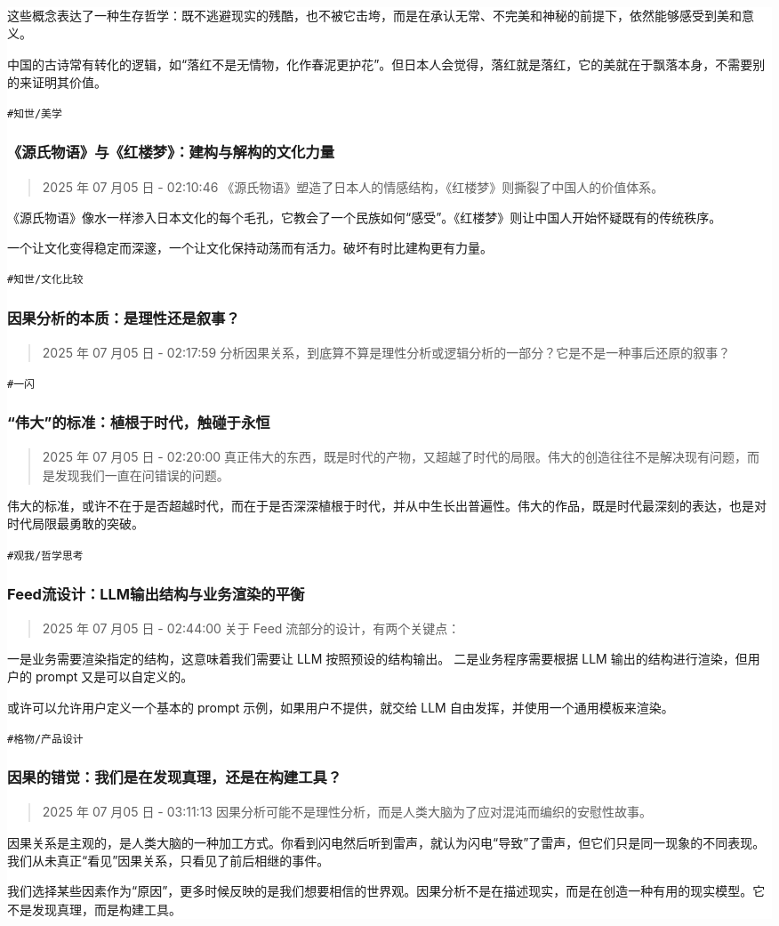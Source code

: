 这些概念表达了一种生存哲学：既不逃避现实的残酷，也不被它击垮，而是在承认无常、不完美和神秘的前提下，依然能够感受到美和意义。

中国的古诗常有转化的逻辑，如“落红不是无情物，化作春泥更护花”。但日本人会觉得，落红就是落红，它的美就在于飘落本身，不需要别的来证明其价值。

`#知世/美学`

### 《源氏物语》与《红楼梦》：建构与解构的文化力量

> 2025 年 07 月05 日 - 02:10:46
《源氏物语》塑造了日本人的情感结构，《红楼梦》则撕裂了中国人的价值体系。
> 

《源氏物语》像水一样渗入日本文化的每个毛孔，它教会了一个民族如何“感受”。《红楼梦》则让中国人开始怀疑既有的传统秩序。

一个让文化变得稳定而深邃，一个让文化保持动荡而有活力。破坏有时比建构更有力量。

`#知世/文化比较`

### 因果分析的本质：是理性还是叙事？

> 2025 年 07 月05 日 - 02:17:59
分析因果关系，到底算不算是理性分析或逻辑分析的一部分？它是不是一种事后还原的叙事？
> 

`#一闪`

### “伟大”的标准：植根于时代，触碰于永恒

> 2025 年 07 月05 日 - 02:20:00
真正伟大的东西，既是时代的产物，又超越了时代的局限。伟大的创造往往不是解决现有问题，而是发现我们一直在问错误的问题。
> 

伟大的标准，或许不在于是否超越时代，而在于是否深深植根于时代，并从中生长出普遍性。伟大的作品，既是时代最深刻的表达，也是对时代局限最勇敢的突破。

`#观我/哲学思考`

### Feed流设计：LLM输出结构与业务渲染的平衡

> 2025 年 07 月05 日 - 02:44:00
关于 Feed 流部分的设计，有两个关键点：
> 

一是业务需要渲染指定的结构，这意味着我们需要让 LLM 按照预设的结构输出。
二是业务程序需要根据 LLM 输出的结构进行渲染，但用户的 prompt 又是可以自定义的。

或许可以允许用户定义一个基本的 prompt 示例，如果用户不提供，就交给 LLM 自由发挥，并使用一个通用模板来渲染。

`#格物/产品设计`

### 因果的错觉：我们是在发现真理，还是在构建工具？

> 2025 年 07 月05 日 - 03:11:13
因果分析可能不是理性分析，而是人类大脑为了应对混沌而编织的安慰性故事。
> 

因果关系是主观的，是人类大脑的一种加工方式。你看到闪电然后听到雷声，就认为闪电“导致”了雷声，但它们只是同一现象的不同表现。我们从未真正“看见”因果关系，只看见了前后相继的事件。

我们选择某些因素作为“原因”，更多时候反映的是我们想要相信的世界观。因果分析不是在描述现实，而是在创造一种有用的现实模型。它不是发现真理，而是构建工具。
